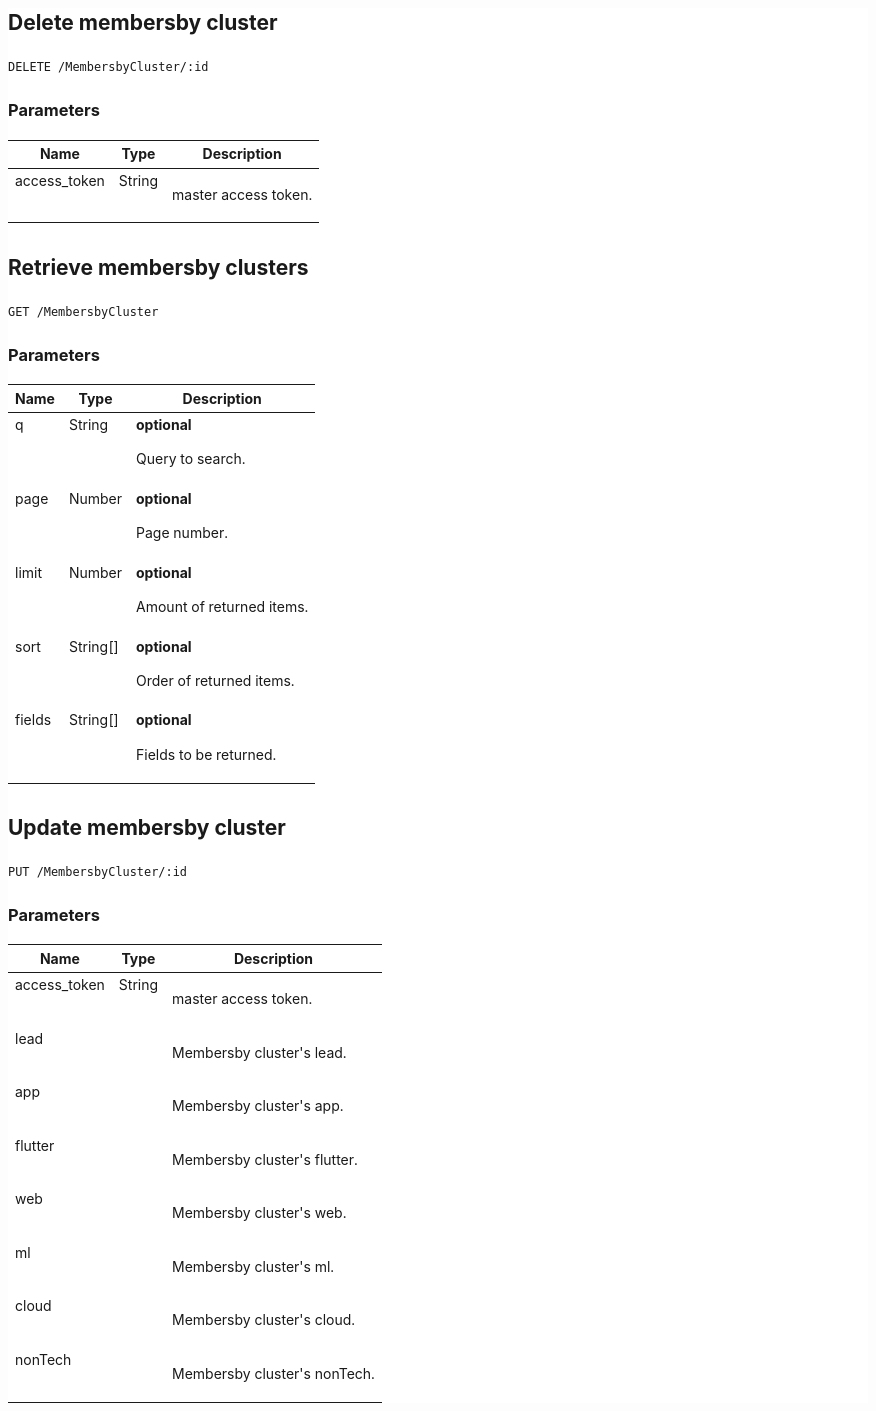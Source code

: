 ## Delete membersby cluster



	DELETE /MembersbyCluster/:id


### Parameters

| Name    | Type      | Description                          |
|---------|-----------|--------------------------------------|
| access_token			| String			|  <p>master access token.</p>							|

## Retrieve membersby clusters



	GET /MembersbyCluster


### Parameters

| Name    | Type      | Description                          |
|---------|-----------|--------------------------------------|
| q			| String			| **optional** <p>Query to search.</p>							|
| page			| Number			| **optional** <p>Page number.</p>							|
| limit			| Number			| **optional** <p>Amount of returned items.</p>							|
| sort			| String[]			| **optional** <p>Order of returned items.</p>							|
| fields			| String[]			| **optional** <p>Fields to be returned.</p>							|

## Update membersby cluster



	PUT /MembersbyCluster/:id


### Parameters

| Name    | Type      | Description                          |
|---------|-----------|--------------------------------------|
| access_token			| String			|  <p>master access token.</p>							|
| lead			| 			|  <p>Membersby cluster's lead.</p>							|
| app			| 			|  <p>Membersby cluster's app.</p>							|
| flutter			| 			|  <p>Membersby cluster's flutter.</p>							|
| web			| 			|  <p>Membersby cluster's web.</p>							|
| ml			| 			|  <p>Membersby cluster's ml.</p>							|
| cloud			| 			|  <p>Membersby cluster's cloud.</p>							|
| nonTech			| 			|  <p>Membersby cluster's nonTech.</p>							|
